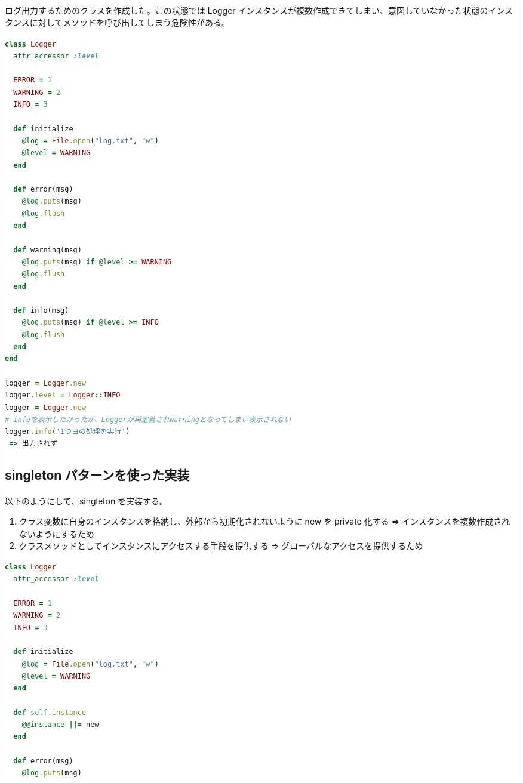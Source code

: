 ログ出力するためのクラスを作成した。この状態では Logger インスタンスが複数作成できてしまい、意図していなかった状態のインスタンスに対してメソッドを呼び出してしまう危険性がある。

```ruby
class Logger
  attr_accessor :level

  ERROR = 1
  WARNING = 2
  INFO = 3

  def initialize
    @log = File.open("log.txt", "w")
    @level = WARNING
  end

  def error(msg)
    @log.puts(msg)
    @log.flush
  end

  def warning(msg)
    @log.puts(msg) if @level >= WARNING
    @log.flush
  end

  def info(msg)
    @log.puts(msg) if @level >= INFO
    @log.flush
  end
end

logger = Logger.new
logger.level = Logger::INFO
logger = Logger.new
# infoを表示したかったが、Loggerが再定義されwarningとなってしまい表示されない
logger.info('1つ目の処理を実行')
 => 出力されず
```

## singleton パターンを使った実装

以下のようにして、singleton を実装する。

1. クラス変数に自身のインスタンスを格納し、外部から初期化されないように new を private 化する => インスタンスを複数作成されないようにするため
2. クラスメソッドとしてインスタンスにアクセスする手段を提供する => グローバルなアクセスを提供するため

```ruby
class Logger
  attr_accessor :level

  ERROR = 1
  WARNING = 2
  INFO = 3

  def initialize
    @log = File.open("log.txt", "w")
    @level = WARNING
  end

  def self.instance
    @@instance ||= new
  end

  def error(msg)
    @log.puts(msg)
```